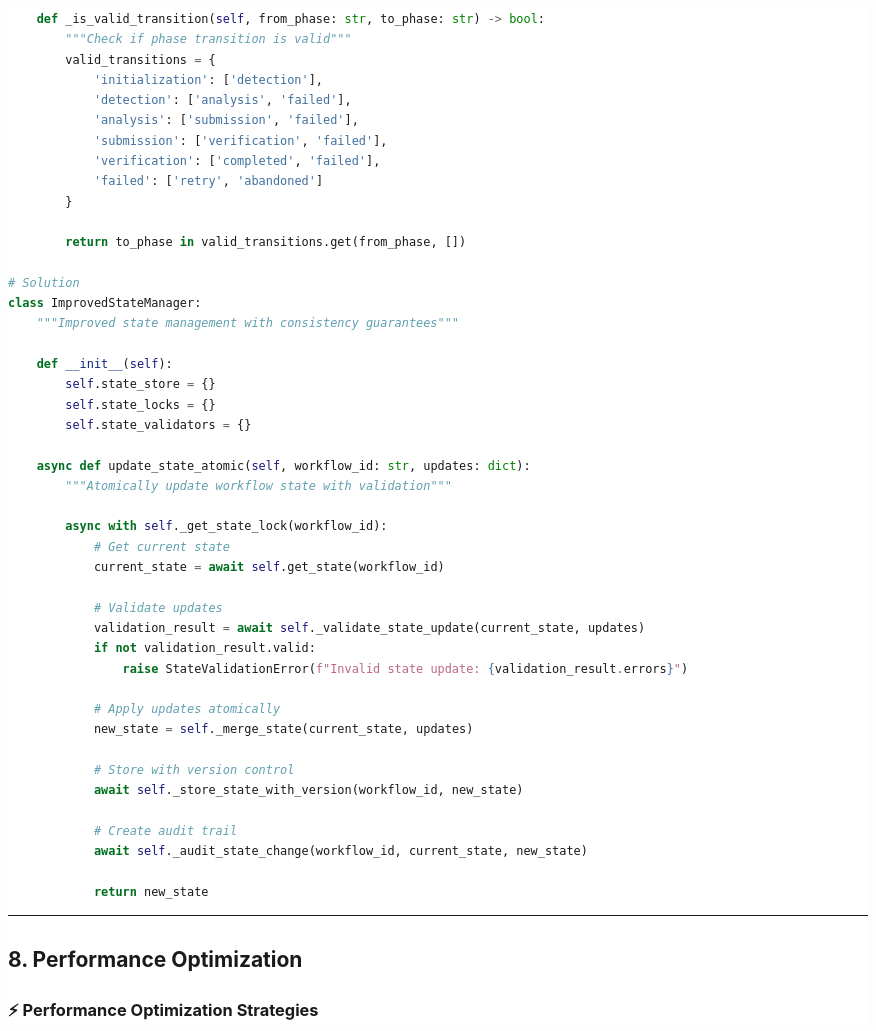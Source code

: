 ```python
    def _is_valid_transition(self, from_phase: str, to_phase: str) -> bool:
        """Check if phase transition is valid"""
        valid_transitions = {
            'initialization': ['detection'],
            'detection': ['analysis', 'failed'],
            'analysis': ['submission', 'failed'],
            'submission': ['verification', 'failed'],
            'verification': ['completed', 'failed'],
            'failed': ['retry', 'abandoned']
        }
        
        return to_phase in valid_transitions.get(from_phase, [])

# Solution
class ImprovedStateManager:
    """Improved state management with consistency guarantees"""
    
    def __init__(self):
        self.state_store = {}
        self.state_locks = {}
        self.state_validators = {}
    
    async def update_state_atomic(self, workflow_id: str, updates: dict):
        """Atomically update workflow state with validation"""
        
        async with self._get_state_lock(workflow_id):
            # Get current state
            current_state = await self.get_state(workflow_id)
            
            # Validate updates
            validation_result = await self._validate_state_update(current_state, updates)
            if not validation_result.valid:
                raise StateValidationError(f"Invalid state update: {validation_result.errors}")
            
            # Apply updates atomically
            new_state = self._merge_state(current_state, updates)
            
            # Store with version control
            await self._store_state_with_version(workflow_id, new_state)
            
            # Create audit trail
            await self._audit_state_change(workflow_id, current_state, new_state)
            
            return new_state
```

---

## 8. Performance Optimization

### ⚡ **Performance Optimization Strategies**
